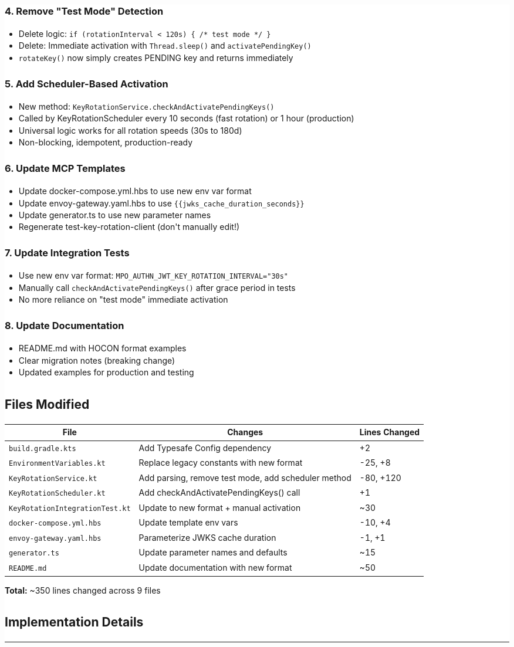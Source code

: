 ### 4. **Remove "Test Mode" Detection**
- Delete logic: `if (rotationInterval < 120s) { /* test mode */ }`
- Delete: Immediate activation with `Thread.sleep()` and `activatePendingKey()`
- `rotateKey()` now simply creates PENDING key and returns immediately

### 5. **Add Scheduler-Based Activation**
- New method: `KeyRotationService.checkAndActivatePendingKeys()`
- Called by KeyRotationScheduler every 10 seconds (fast rotation) or 1 hour (production)
- Universal logic works for all rotation speeds (30s to 180d)
- Non-blocking, idempotent, production-ready

### 6. **Update MCP Templates**
- Update docker-compose.yml.hbs to use new env var format
- Update envoy-gateway.yaml.hbs to use `{{jwks_cache_duration_seconds}}`
- Update generator.ts to use new parameter names
- Regenerate test-key-rotation-client (don't manually edit!)

### 7. **Update Integration Tests**
- Use new env var format: `MPO_AUTHN_JWT_KEY_ROTATION_INTERVAL="30s"`
- Manually call `checkAndActivatePendingKeys()` after grace period in tests
- No more reliance on "test mode" immediate activation

### 8. **Update Documentation**
- README.md with HOCON format examples
- Clear migration notes (breaking change)
- Updated examples for production and testing

## Files Modified

| File | Changes | Lines Changed |
|------|---------|---------------|
| `build.gradle.kts` | Add Typesafe Config dependency | +2 |
| `EnvironmentVariables.kt` | Replace legacy constants with new format | -25, +8 |
| `KeyRotationService.kt` | Add parsing, remove test mode, add scheduler method | -80, +120 |
| `KeyRotationScheduler.kt` | Add checkAndActivatePendingKeys() call | +1 |
| `KeyRotationIntegrationTest.kt` | Update to new format + manual activation | ~30 |
| `docker-compose.yml.hbs` | Update template env vars | -10, +4 |
| `envoy-gateway.yaml.hbs` | Parameterize JWKS cache duration | -1, +1 |
| `generator.ts` | Update parameter names and defaults | ~15 |
| `README.md` | Update documentation with new format | ~50 |

**Total:** ~350 lines changed across 9 files

## Implementation Details

---